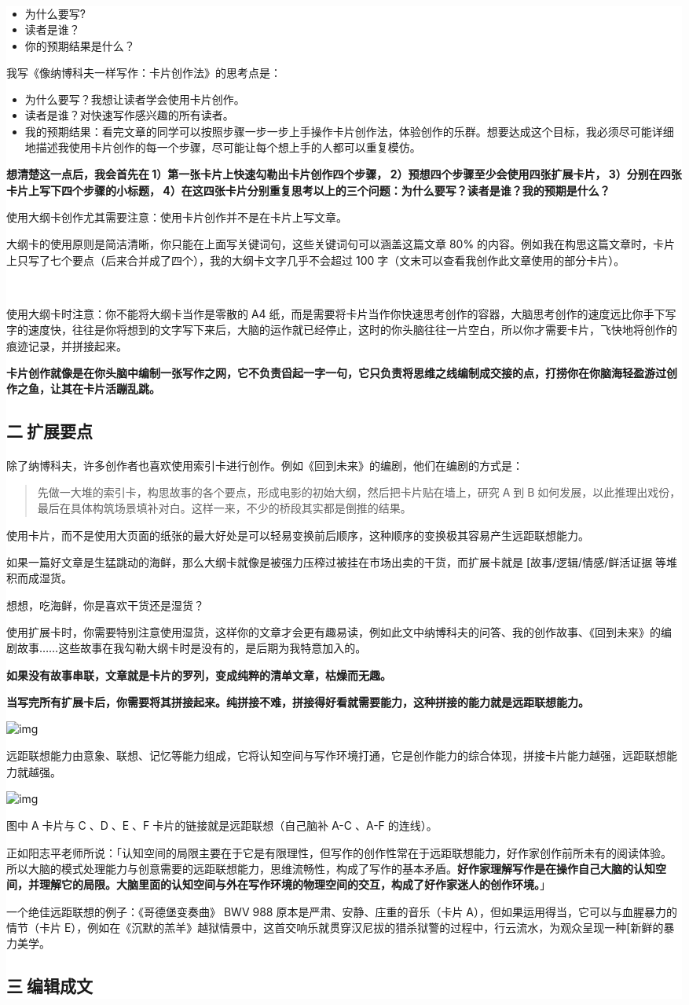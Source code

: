 - 为什么要写?
- 读者是谁？
- 你的预期结果是什么？

我写《像纳博科夫一样写作：卡片创作法》的思考点是：

- 为什么要写？我想让读者学会使用卡片创作。
- 读者是谁？对快速写作感兴趣的所有读者。
- 我的预期结果：看完文章的同学可以按照步骤一步一步上手操作卡片创作法，体验创作的乐群。想要达成这个目标，我必须尽可能详细地描述我使用卡片创作的每一个步骤，尽可能让每个想上手的人都可以重复模仿。

**想清楚这一点后，我会首先在 1）第一张卡片上快速勾勒出卡片创作四个步骤， 2）预想四个步骤至少会使用四张扩展卡片， 3）分别在四张卡片上写下四个步骤的小标题， 4）在这四张卡片分别重复思考以上的三个问题：为什么要写？读者是谁？我的预期是什么？**

使用大纲卡创作尤其需要注意：使用卡片创作并不是在卡片上写文章。

大纲卡的使用原则是简洁清晰，你只能在上面写关键词句，这些关键词句可以涵盖这篇文章 80% 的内容。例如我在构思这篇文章时，卡片上只写了七个要点（后来合并成了四个），我的大纲卡文字几乎不会超过 100 字（文末可以查看我创作此文章使用的部分卡片）。

![img](data:image/gif;base64,iVBORw0KGgoAAAANSUhEUgAAAAEAAAABCAYAAAAfFcSJAAAADUlEQVQImWNgYGBgAAAABQABh6FO1AAAAABJRU5ErkJggg==)

使用大纲卡时注意：你不能将大纲卡当作是零散的 A4 纸，而是需要将卡片当作你快速思考创作的容器，大脑思考创作的速度远比你手下写字的速度快，往往是你将想到的文字写下来后，大脑的运作就已经停止，这时的你头脑往往一片空白，所以你才需要卡片，飞快地将创作的痕迹记录，并拼接起来。

**卡片创作就像是在你头脑中编制一张写作之网，它不负责舀起一字一句，它只负责将思维之线编制成交接的点，打捞你在你脑海轻盈游过创作之鱼，让其在卡片活蹦乱跳。**

## 二 扩展要点

除了纳博科夫，许多创作者也喜欢使用索引卡进行创作。例如《回到未来》的编剧，他们在编剧的方式是：

> 先做一大堆的索引卡，构思故事的各个要点，形成电影的初始大纲，然后把卡片贴在墙上，研究 A 到 B 如何发展，以此推理出戏份，最后在具体构筑场景填补对白。这样一来，不少的桥段其实都是倒推的结果。

使用卡片，而不是使用大页面的纸张的最大好处是可以轻易变换前后顺序，这种顺序的变换极其容易产生远距联想能力。

如果一篇好文章是生猛跳动的海鲜，那么大纲卡就像是被强力压榨过被挂在市场出卖的干货，而扩展卡就是 [故事/逻辑/情感/鲜活证据 等堆积而成湿货。

想想，吃海鲜，你是喜欢干货还是湿货？

使用扩展卡时，你需要特别注意使用湿货，这样你的文章才会更有趣易读，例如此文中纳博科夫的问答、我的创作故事、《回到未来》的编剧故事……这些故事在我勾勒大纲卡时是没有的，是后期为我特意加入的。

**如果没有故事串联，文章就是卡片的罗列，变成纯粹的清单文章，枯燥而无趣。**

**当写完所有扩展卡后，你需要将其拼接起来。纯拼接不难，拼接得好看就需要能力，这种拼接的能力就是远距联想能力。**

![img](http://mmbiz.qpic.cn/mmbiz_jpg/HRoY0QT1GiaYEMdIQKicIB4ev8mWfjLL3GyKNzJno6XdB4BQ5LN8erDXdoRlToTJhdatcQDvMhjTtsuHXeEPN8JQ/640?wx_fmt=jpeg&tp=webp&wxfrom=5&wx_lazy=1)

远距联想能力由意象、联想、记忆等能力组成，它将认知空间与写作环境打通，它是创作能力的综合体现，拼接卡片能力越强，远距联想能力就越强。

![img](http://mmbiz.qpic.cn/mmbiz_jpg/HRoY0QT1GiaYEMdIQKicIB4ev8mWfjLL3GCRicz4ia5LABhBDNhmibazQTtcW0gRnb8f45VnazhzW9Ebsoa9IOLf61Q/640?wx_fmt=jpeg&tp=webp&wxfrom=5&wx_lazy=1)

图中 A 卡片与 C 、D 、E 、F 卡片的链接就是远距联想（自己脑补 A-C 、A-F 的连线）。

正如阳志平老师所说：「认知空间的局限主要在于它是有限理性，但写作的创作性常在于远距联想能力，好作家创作前所未有的阅读体验。所以大脑的模式处理能力与创意需要的远距联想能力，思维流畅性，构成了写作的基本矛盾。**好作家理解写作是在操作自己大脑的认知空间，并理解它的局限。大脑里面的认知空间与外在写作环境的物理空间的交互，构成了好作家迷人的创作环境。**」

一个绝佳远距联想的例子：《哥德堡变奏曲》 BWV 988 原本是严肃、安静、庄重的音乐（卡片 A），但如果运用得当，它可以与血腥暴力的情节（卡片 E），例如在《沉默的羔羊》越狱情景中，这首交响乐就贯穿汉尼拔的猎杀狱警的过程中，行云流水，为观众呈现一种[新鲜的暴力美学。

## 三 编辑成文
